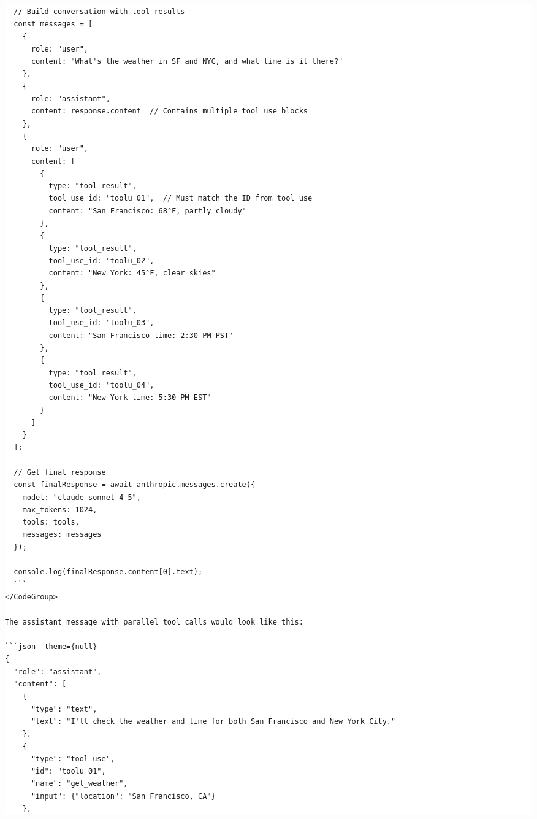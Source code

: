       // Build conversation with tool results
      const messages = [
        {
          role: "user",
          content: "What's the weather in SF and NYC, and what time is it there?"
        },
        {
          role: "assistant",
          content: response.content  // Contains multiple tool_use blocks
        },
        {
          role: "user",
          content: [
            {
              type: "tool_result",
              tool_use_id: "toolu_01",  // Must match the ID from tool_use
              content: "San Francisco: 68°F, partly cloudy"
            },
            {
              type: "tool_result",
              tool_use_id: "toolu_02",
              content: "New York: 45°F, clear skies"
            },
            {
              type: "tool_result",
              tool_use_id: "toolu_03",
              content: "San Francisco time: 2:30 PM PST"
            },
            {
              type: "tool_result",
              tool_use_id: "toolu_04",
              content: "New York time: 5:30 PM EST"
            }
          ]
        }
      ];

      // Get final response
      const finalResponse = await anthropic.messages.create({
        model: "claude-sonnet-4-5",
        max_tokens: 1024,
        tools: tools,
        messages: messages
      });

      console.log(finalResponse.content[0].text);
      ```
    </CodeGroup>

    The assistant message with parallel tool calls would look like this:

    ```json  theme={null}
    {
      "role": "assistant",
      "content": [
        {
          "type": "text",
          "text": "I'll check the weather and time for both San Francisco and New York City."
        },
        {
          "type": "tool_use",
          "id": "toolu_01",
          "name": "get_weather",
          "input": {"location": "San Francisco, CA"}
        },